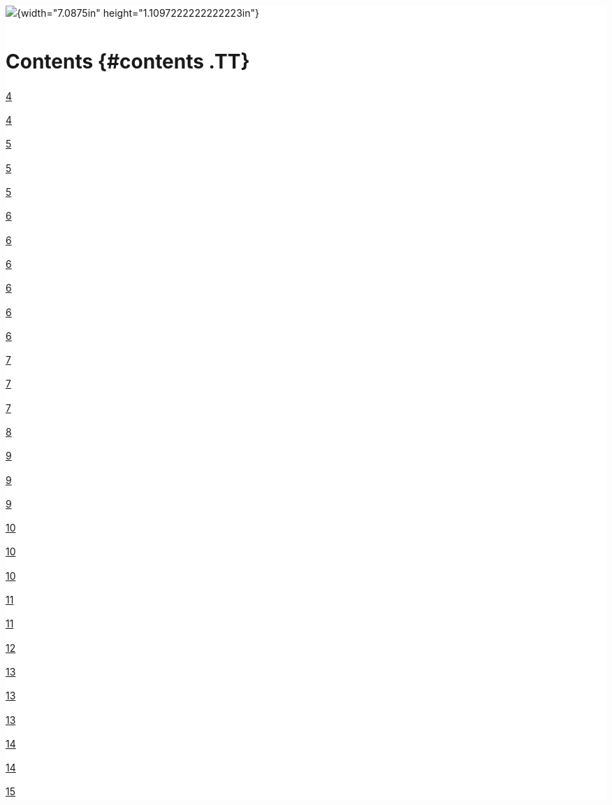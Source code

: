 ![](media/image1.jpeg){width="7.0875in" height="1.1097222222222223in"}

Contents {#contents .TT}
========

[4](#foreword)

[4](#introduction)

[5](#the-name-milenage)

[5](#outline-of-the-document)

[5](#references)

[6](#introductory-information)

[6](#introduction-1)

[6](#notation)

[6](#radix)

[6](#conventions)

[6](#bitbyte-ordering)

[7](#list-of-symbols)

[7](#list-of-variables)

[7](#algorithm-inputs-and-outputs)

[8](#the-algorithm-framework-and-the-specific-example-algorithms)

[9](#definition-of-the-example-algorithms)

[9](#algorithm-framework)

[9](#specific-example-algorithms)

[10](#implementation-considerations)

[10](#opc-computed-on-or-off-the-usim)

[10](#customising-the-choice-of-block-cipher)

[11](#further-customisation)

[11](#resistance-to-side-channel-attacks)

[12](#annex-1-figure-of-the-algorithms)

[13](#annex-2-specification-of-the-block-cipher-algorithm-rijndael)

[13](#a2.1-introduction)

[13](#a2.2-the-state-and-external-interfaces-of-rijndael)

[14](#a2.3-internal-structure)

[14](#a2.4-the-byte-substitution-transformation)

[15](#a2.5-the-shift-row-transformation)
